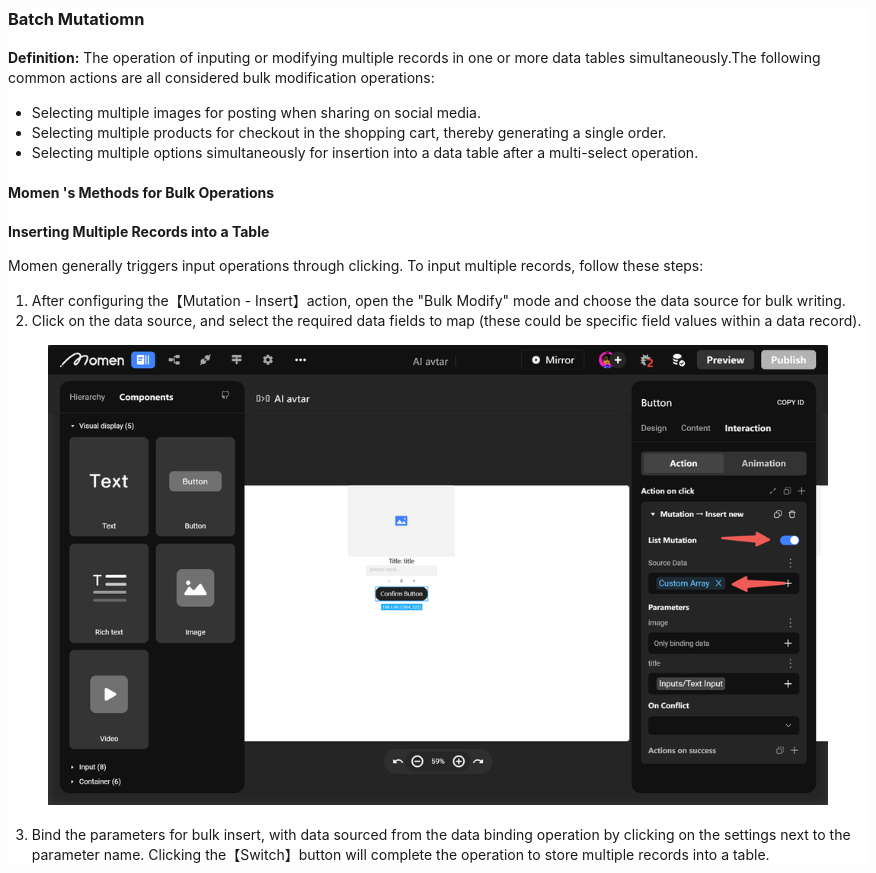### Batch Mutatiomn

**Definition:** The operation of inputing or modifying multiple records in one or more data tables simultaneously.The following common actions are all considered bulk modification operations:

* Selecting multiple images for posting when sharing on social media.
* Selecting multiple products for checkout in the shopping cart, thereby generating a single order.
* Selecting multiple options simultaneously for insertion into a data table after a multi-select operation.

#### Momen 's Methods for Bulk Operations

**Inserting Multiple Records into a Table**

Momen generally triggers input operations through clicking. To input multiple records, follow these steps:

1. After configuring the【Mutation - Insert】action, open the "Bulk Modify" mode and choose the data source for bulk writing.
2. Click on the data source, and select the required data fields to map (these could be specific field values within a data record).

<figure><img src="../../.gitbook/assets/9 (26).png" alt="Inserting multiple records in a no-code tool"><figcaption></figcaption></figure>

3. Bind the parameters for bulk insert, with data sourced from the data binding operation by clicking on the settings next to the parameter name. Clicking the【Switch】button will complete the operation to store multiple records into a table.
